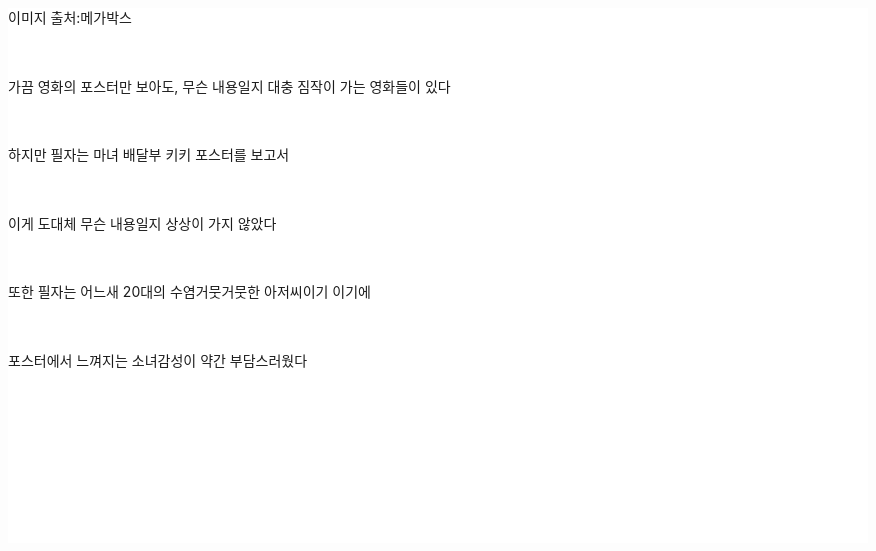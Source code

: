 </img></a>
</div>
<div class="se-module se-module-text se-caption"><p class="se-text-paragraph se-text-paragraph-align-" id="SE-c1e41f40-8634-4402-8bcc-5ae4fec2bf00" style=""><span class="se-fs- se-ff-" id="SE-b470fc8b-14b4-49ea-bed9-6a2a8992d7ce" style="">이미지 출처:메가박스</span></p></div>
</div>
</div>
</div>
<div class="se-component se-text se-l-default" id="SE-bdd691e9-df14-4567-a9b8-ca88175adcad">
<div class="se-component-content">
<div class="se-section se-section-text se-l-default">
<div class="se-module se-module-text">
<p class="se-text-paragraph se-text-paragraph-align-" id="SE-42be3742-36ab-49d0-8e11-521ec46cb8c0" style=""><span class="se-fs- se-ff-" id="SE-915835ea-2588-4138-bf94-be1b8873e077" style="">​</span></p><p class="se-text-paragraph se-text-paragraph-align-" id="SE-48143f62-6c91-4340-a3bc-36b7c066b085" style=""><span class="se-fs- se-ff-" id="SE-296d975d-c701-41a2-a75f-1b6c6dba4ca9" style="">가끔 영화의 포스터만 보아도, 무슨 내용일지 대충 짐작이 가는 영화들이 있다</span></p><p class="se-text-paragraph se-text-paragraph-align-" id="SE-372d4843-7a48-49aa-bea7-fb05a91d0f8d" style=""><span class="se-fs- se-ff-" id="SE-24549477-852d-4e3a-b320-e4b84e089f06" style="">​</span></p><p class="se-text-paragraph se-text-paragraph-align-" id="SE-623748ca-139d-453d-b5b0-d368871c7414" style=""><span class="se-fs- se-ff-" id="SE-2d295945-996e-4711-91b4-afd8d81c52aa" style="">하지만 필자는 마녀 배달부 키키 포스터를 보고서</span></p><p class="se-text-paragraph se-text-paragraph-align-" id="SE-2ef0f217-37a9-4ee0-aca6-0f48f429f078" style=""><span class="se-fs- se-ff-" id="SE-ec4b0fc3-2057-4dff-be87-2157632cb864" style="">​</span></p><p class="se-text-paragraph se-text-paragraph-align-" id="SE-589b20d8-cdab-45a5-9751-fc3b7bd0cd75" style=""><span class="se-fs- se-ff-" id="SE-788b6d41-dbd8-49cb-bbfb-a400a6b7fd61" style="">이게 도대체 무슨 내용일지 상상이 가지 않았다</span></p><p class="se-text-paragraph se-text-paragraph-align-" id="SE-da84bc61-e644-4f6e-8990-b834121bf14f" style=""><span class="se-fs- se-ff-" id="SE-059bfdd6-86d4-443a-abb9-64555f71e82a" style="">​</span></p><p class="se-text-paragraph se-text-paragraph-align-" id="SE-d2ec876b-abf2-4f4d-bce6-1d16d7b01cf8" style=""><span class="se-fs- se-ff-" id="SE-40ddac9c-a3d2-427a-97f7-f01d8cf402a1" style="">또한 필자는 어느새 20대의 수염거뭇거뭇한 아저씨이기 이기에</span></p><p class="se-text-paragraph se-text-paragraph-align-" id="SE-31a2f923-592a-44c4-a283-63e0ecc55c44" style=""><span class="se-fs- se-ff-" id="SE-740e7847-0e5a-4a21-97d0-26021ce975d0" style="">​</span></p><p class="se-text-paragraph se-text-paragraph-align-" id="SE-780af622-677f-42ad-b7b5-3b393ca30c53" style=""><span class="se-fs- se-ff-" id="SE-46f36e6d-5fda-4011-b824-cf96b32b3654" style="">포스터에서 느껴지는 소녀감성이 약간 부담스러웠다</span></p><p class="se-text-paragraph se-text-paragraph-align-" id="SE-3ea06688-f7ef-409d-9c8b-61ffaaac7361" style=""><span class="se-fs- se-ff-" id="SE-ac8937b0-50e1-456e-bfd6-86063c28c11c" style="">​</span></p><p class="se-text-paragraph se-text-paragraph-align-" id="SE-496f4db7-b9a6-4464-8294-dbbf5e8a770a" style=""><span class="se-fs- se-ff-" id="SE-c6171cb3-92f2-423e-ac29-4250b6a0919d" style="">​</span></p><p class="se-text-paragraph se-text-paragraph-align-" id="SE-fc7457cb-158b-4304-8389-520cc5a1f13b" style=""><span class="se-fs- se-ff-" id="SE-2119278e-73f7-49ca-a962-1294effad848" style="">​</span></p><p class="se-text-paragraph se-text-paragraph-align-" id="SE-0f65e368-7a77-422b-9be2-0d6774d6ea80" style=""><span class="se-fs- se-ff-" id="SE-843a1b0c-590d-4384-9171-38fb5c327204" style="">​</span></p>
</div>
</div>
</div>
</div> <div class="se-component se-image se-l-default" id="SE-82522de9-247c-4930-818a-4406b0ffd00e">
<div class="se-component-content se-component-content-normal">
<div class="se-section se-section-image se-l-default se-section-align-" style="max-width:288px;">
<div class="se-module se-module-image" style="">
<a class="se-module-image-link __se_image_link __se_link" data-linkdata='{"id" : "SE-82522de9-247c-4930-818a-4406b0ffd00e", "src" : "https://raw.githubusercontent.com/rage147-OwO/rage147-OwO.github.io/master/_images/images/2022-8-5-마녀 배달부 키키 리뷰/2..jp", "originalWidth" : "500", "originalHeight" : "500", "linkUse" : "false", "link" : ""}' data-linktype="img" href="#" onclick="return false;" style="">
<img alt="" class="se-image-resource" src="https://raw.githubusercontent.com/rage147-OwO/rage147-OwO.github.io/master/_images/images/2022-8-5-마녀 배달부 키키 리뷰/2..jp">
</img></a>
</div>
</div>
</div>
</div>
<div class="se-component se-text se-l-default" id="SE-0bd68613-a061-4198-a30e-8b21bdce6273">
<div class="se-component-content">